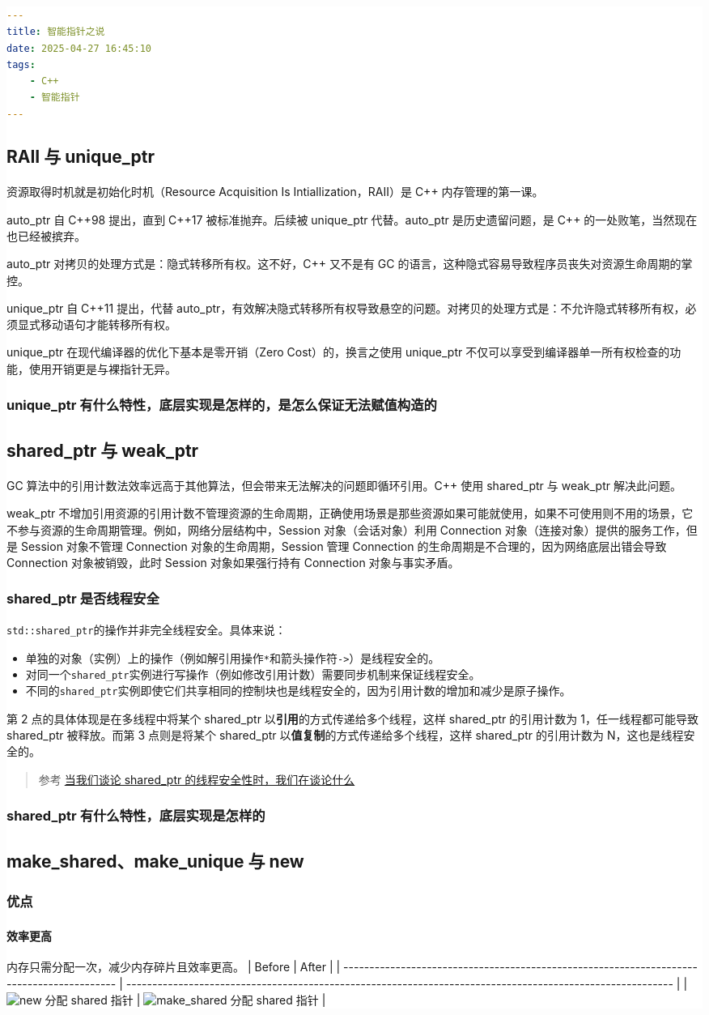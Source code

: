 ```yaml
---
title: 智能指针之说
date: 2025-04-27 16:45:10
tags: 
    - C++
    - 智能指针
---
```


## RAII 与 unique_ptr
资源取得时机就是初始化时机（Resource Acquisition Is Intiallization，RAII）是 C++ 内存管理的第一课。

auto_ptr 自 C++98 提出，直到 C++17 被标准抛弃。后续被 unique_ptr 代替。auto_ptr 是历史遗留问题，是 C++ 的一处败笔，当然现在也已经被摈弃。

auto_ptr 对拷贝的处理方式是：隐式转移所有权。这不好，C++ 又不是有 GC 的语言，这种隐式容易导致程序员丧失对资源生命周期的掌控。

unique_ptr 自 C++11 提出，代替 auto_ptr，有效解决隐式转移所有权导致悬空的问题。对拷贝的处理方式是：不允许隐式转移所有权，必须显式移动语句才能转移所有权。

unique_ptr 在现代编译器的优化下基本是零开销（Zero Cost）的，换言之使用 unique_ptr 不仅可以享受到编译器单一所有权检查的功能，使用开销更是与裸指针无异。

### unique_ptr 有什么特性，底层实现是怎样的，是怎么保证无法赋值构造的

## shared_ptr 与 weak_ptr

GC 算法中的引用计数法效率远高于其他算法，但会带来无法解决的问题即循环引用。C++ 使用 shared_ptr 与 weak_ptr 解决此问题。

weak_ptr 不增加引用资源的引用计数不管理资源的生命周期，正确使用场景是那些资源如果可能就使用，如果不可使用则不用的场景，它不参与资源的生命周期管理。例如，网络分层结构中，Session 对象（会话对象）利用 Connection 对象（连接对象）提供的服务工作，但是 Session 对象不管理 Connection 对象的生命周期，Session 管理 Connection 的生命周期是不合理的，因为网络底层出错会导致 Connection 对象被销毁，此时 Session 对象如果强行持有 Connection 对象与事实矛盾。

### shared_ptr 是否线程安全

`std::shared_ptr`的操作并非完全线程安全。具体来说：
- 单独的对象（实例）上的操作（例如解引用操作`*`和箭头操作符`->`）是线程安全的。
- 对同一个`shared_ptr`实例进行写操作（例如修改引用计数）需要同步机制来保证线程安全。
- 不同的`shared_ptr`实例即使它们共享相同的控制块也是线程安全的，因为引用计数的增加和减少是原子操作。

第 2 点的具体体现是在多线程中将某个 shared_ptr 以**引用**的方式传递给多个线程，这样 shared_ptr 的引用计数为 1，任一线程都可能导致 shared_ptr 被释放。而第 3 点则是将某个 shared_ptr 以**值复制**的方式传递给多个线程，这样 shared_ptr 的引用计数为 N，这也是线程安全的。

> 参考 [当我们谈论 shared_ptr 的线程安全性时，我们在谈论什么](https://zhuanlan.zhihu.com/p/416289479)

### shared_ptr 有什么特性，底层实现是怎样的

## make_shared、make_unique 与 new
### 优点
#### 效率更高
内存只需分配一次，减少内存碎片且效率更高。
| Before                                                                                    | After                                                                                                     |
| ----------------------------------------------------------------------------------------- | --------------------------------------------------------------------------------------------------------- |
| ![new 分配 shared 指针](https://gg2002.github.io/img/smart-pointer/new分配shared指针.png) | ![make_shared 分配 shared 指针](https://gg2002.github.io/img/smart-pointer/make_shared分配shared指针.png) |

